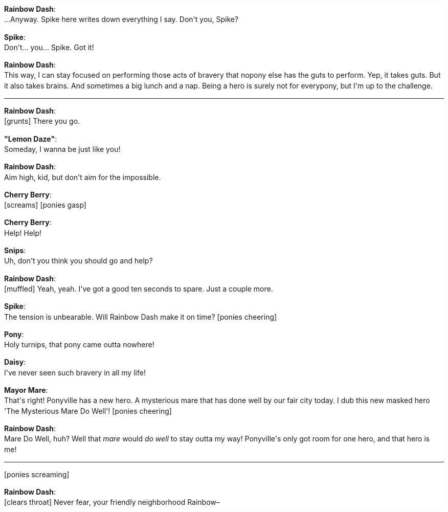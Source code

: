 **Rainbow Dash**:  
...Anyway. Spike here writes down everything I say. Don't you, Spike?

**Spike**:  
Don't... you... Spike. Got it!

**Rainbow Dash**:  
This way, I can stay focused on performing those acts of bravery that nopony else has the guts to perform. Yep, it takes guts. But it also takes brains. And sometimes a big lunch and a nap. Being a hero is surely not for everypony, but I'm up to the challenge.

***

**Rainbow Dash**:  
[grunts] There you go.

**"Lemon Daze"**:  
Someday, I wanna be just like you!

**Rainbow Dash**:  
Aim high, kid, but don't aim for the impossible.

**Cherry Berry**:  
[screams]
[ponies gasp]

**Cherry Berry**:  
Help! Help!

**Snips**:  
Uh, don't you think you should go and help?

**Rainbow Dash**:  
[muffled] Yeah, yeah. I've got a good ten seconds to spare. Just a couple more.

**Spike**:  
The tension is unbearable. Will Rainbow Dash make it on time?
[ponies cheering]

**Pony**:  
Holy turnips, that pony came outta nowhere!

**Daisy**:  
I've never seen such bravery in all my life!

**Mayor Mare**:  
That's right! Ponyville has a new hero. A mysterious mare that has done well by our fair city today. I dub this new masked hero 'The Mysterious Mare Do Well'!
[ponies cheering]

**Rainbow Dash**:  
Mare Do Well, huh? Well that *mare* would *do well* to stay outta my way! Ponyville's only got room for one hero, and that hero is me!

***

[ponies screaming]

**Rainbow Dash**:  
[clears throat] Never fear, your friendly neighborhood Rainbow–
